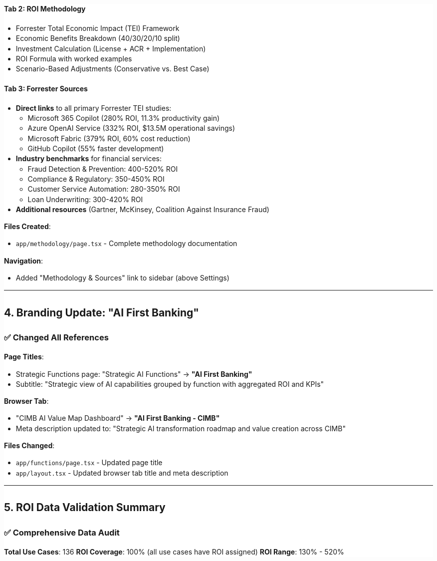 #### **Tab 2: ROI Methodology**
- Forrester Total Economic Impact (TEI) Framework
- Economic Benefits Breakdown (40/30/20/10 split)
- Investment Calculation (License + ACR + Implementation)
- ROI Formula with worked examples
- Scenario-Based Adjustments (Conservative vs. Best Case)

#### **Tab 3: Forrester Sources**
- **Direct links** to all primary Forrester TEI studies:
  - Microsoft 365 Copilot (280% ROI, 11.3% productivity gain)
  - Azure OpenAI Service (332% ROI, $13.5M operational savings)
  - Microsoft Fabric (379% ROI, 60% cost reduction)
  - GitHub Copilot (55% faster development)
- **Industry benchmarks** for financial services:
  - Fraud Detection & Prevention: 400-520% ROI
  - Compliance & Regulatory: 350-450% ROI
  - Customer Service Automation: 280-350% ROI
  - Loan Underwriting: 300-420% ROI
- **Additional resources** (Gartner, McKinsey, Coalition Against Insurance Fraud)

**Files Created**:
- `app/methodology/page.tsx` - Complete methodology documentation

**Navigation**:
- Added "Methodology & Sources" link to sidebar (above Settings)

---

## 4. Branding Update: "AI First Banking"

### ✅ Changed All References

**Page Titles**:
- Strategic Functions page: "Strategic AI Functions" → **"AI First Banking"**
- Subtitle: "Strategic view of AI capabilities grouped by function with aggregated ROI and KPIs"

**Browser Tab**:
- "CIMB AI Value Map Dashboard" → **"AI First Banking - CIMB"**
- Meta description updated to: "Strategic AI transformation roadmap and value creation across CIMB"

**Files Changed**:
- `app/functions/page.tsx` - Updated page title
- `app/layout.tsx` - Updated browser tab title and meta description

---

## 5. ROI Data Validation Summary

### ✅ Comprehensive Data Audit

**Total Use Cases**: 136
**ROI Coverage**: 100% (all use cases have ROI assigned)
**ROI Range**: 130% - 520%
